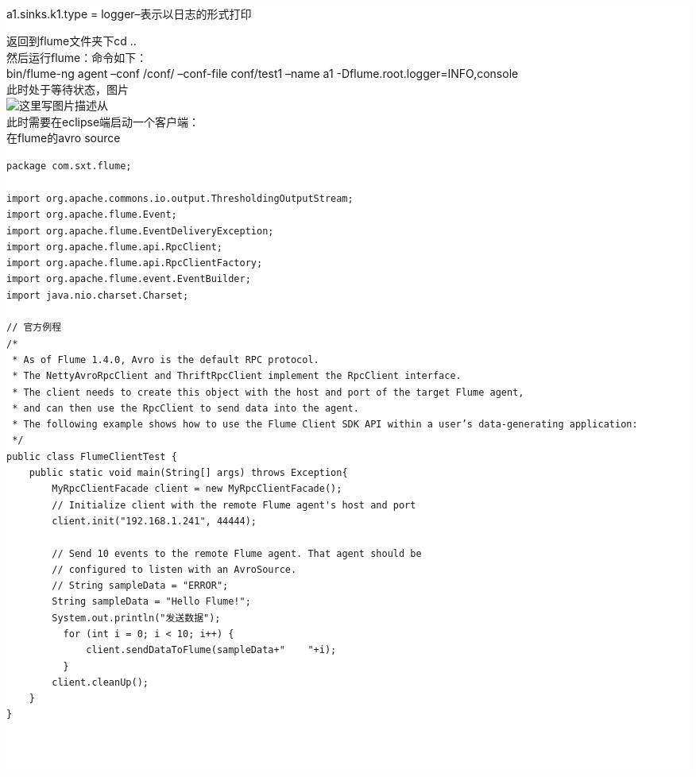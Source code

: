 <p>a1.sinks.k1.type = logger–表示以日志的形式打印</p>

<p>返回到flume文件夹下cd .. <br>
  然后运行flume：命令如下： <br>
  bin/flume-ng agent –conf /conf/ –conf-file conf/test1 –name a1 -Dflume.root.logger=INFO,console <br>
  此时处于等待状态，图片 <br>
  <img src="https://img-blog.csdn.net/20161115180307009" alt="这里写图片描述" title="">从 <br>
此时需要在eclipse端启动一个客户端： <br>
在flume的avro  source</p>



<pre class="prettyprint"><code class=" hljs java"><span class="hljs-keyword">package</span> com.sxt.flume;

<span class="hljs-keyword">import</span> org.apache.commons.io.output.ThresholdingOutputStream;
<span class="hljs-keyword">import</span> org.apache.flume.Event;
<span class="hljs-keyword">import</span> org.apache.flume.EventDeliveryException;
<span class="hljs-keyword">import</span> org.apache.flume.api.RpcClient;
<span class="hljs-keyword">import</span> org.apache.flume.api.RpcClientFactory;
<span class="hljs-keyword">import</span> org.apache.flume.event.EventBuilder;
<span class="hljs-keyword">import</span> java.nio.charset.Charset;

<span class="hljs-comment">// 官方例程</span>
<span class="hljs-comment">/*
 * As of Flume 1.4.0, Avro is the default RPC protocol. 
 * The NettyAvroRpcClient and ThriftRpcClient implement the RpcClient interface. 
 * The client needs to create this object with the host and port of the target Flume agent, 
 * and can then use the RpcClient to send data into the agent. 
 * The following example shows how to use the Flume Client SDK API within a user’s data-generating application:
 */</span>
<span class="hljs-keyword">public</span> <span class="hljs-class"><span class="hljs-keyword">class</span> <span class="hljs-title">FlumeClientTest</span> {</span>
    <span class="hljs-keyword">public</span> <span class="hljs-keyword">static</span> <span class="hljs-keyword">void</span> <span class="hljs-title">main</span>(String[] args) <span class="hljs-keyword">throws</span> Exception{
        MyRpcClientFacade client = <span class="hljs-keyword">new</span> MyRpcClientFacade();
        <span class="hljs-comment">// Initialize client with the remote Flume agent's host and port</span>
        client.init(<span class="hljs-string">"192.168.1.241"</span>, <span class="hljs-number">44444</span>);

        <span class="hljs-comment">// Send 10 events to the remote Flume agent. That agent should be</span>
        <span class="hljs-comment">// configured to listen with an AvroSource.</span>
        <span class="hljs-comment">// String sampleData = "ERROR";</span>
        String sampleData = <span class="hljs-string">"Hello Flume!"</span>;
        System.out.println(<span class="hljs-string">"发送数据"</span>);
          <span class="hljs-keyword">for</span> (<span class="hljs-keyword">int</span> i = <span class="hljs-number">0</span>; i &lt; <span class="hljs-number">10</span>; i++) {
              client.sendDataToFlume(sampleData+<span class="hljs-string">"    "</span>+i);
          }   
        client.cleanUp();
    }
}
